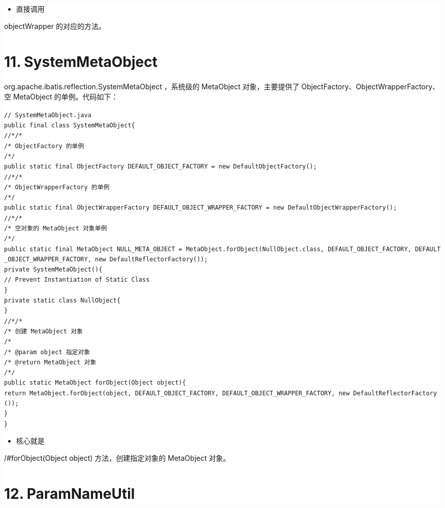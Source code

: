 - 直接调用

objectWrapper
的对应的方法。

# 11. SystemMetaObject

org.apache.ibatis.reflection.SystemMetaObject
，系统级的 MetaObject 对象，主要提供了 ObjectFactory、ObjectWrapperFactory、空 MetaObject 的单例。代码如下：

```
// SystemMetaObject.java
public final class SystemMetaObject{
//*/*
/* ObjectFactory 的单例
/*/
public static final ObjectFactory DEFAULT_OBJECT_FACTORY = new DefaultObjectFactory();
//*/*
/* ObjectWrapperFactory 的单例
/*/
public static final ObjectWrapperFactory DEFAULT_OBJECT_WRAPPER_FACTORY = new DefaultObjectWrapperFactory();
//*/*
/* 空对象的 MetaObject 对象单例
/*/
public static final MetaObject NULL_META_OBJECT = MetaObject.forObject(NullObject.class, DEFAULT_OBJECT_FACTORY, DEFAULT_OBJECT_WRAPPER_FACTORY, new DefaultReflectorFactory());
private SystemMetaObject(){
// Prevent Instantiation of Static Class
}
private static class NullObject{
}
//*/*
/* 创建 MetaObject 对象
/*
/* @param object 指定对象
/* @return MetaObject 对象
/*/
public static MetaObject forObject(Object object){
return MetaObject.forObject(object, DEFAULT_OBJECT_FACTORY, DEFAULT_OBJECT_WRAPPER_FACTORY, new DefaultReflectorFactory());
}
}
```

- 核心就是

/#forObject(Object object)
方法，创建指定对象的 MetaObject 对象。

# 12. ParamNameUtil
